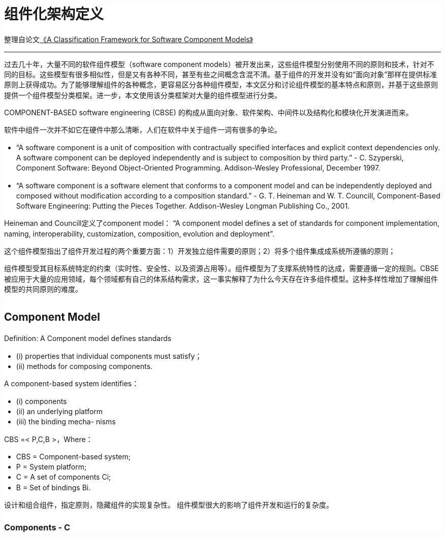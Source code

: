 # 组件化架构定义

整理自论文[《A Classification Framework for Software Component Models》](../outline/tse_classificationFramework.pdf)

---

过去几十年，大量不同的软件组件模型（software component models）被开发出来，这些组件模型分别使用不同的原则和技术，针对不同的目标。这些模型有很多相似性，但是又有各种不同，甚至有些之间概念含混不清。基于组件的开发并没有如“面向对象”那样在提供标准原则上获得成功。为了能够理解组件的各种概念，更容易区分各种组件模型，本文区分和讨论组件模型的基本特点和原则，并基于这些原则提供一个组件模型分类框架。进一步，本文使用该分类框架对大量的组件模型进行分类。

COMPONENT-BASED software engineering (CBSE) 的构成从面向对象、软件架构、中间件以及结构化和模块化开发演进而来。

软件中组件一次并不如它在硬件中那么清晰，人们在软件中关于组件一词有很多的争论。

-  “A software component is a unit of composition with contractually specified interfaces and explicit context dependencies only. A software component can be deployed independently and is subject to composition by third party.” - C. Szyperski, Component Software: Beyond Object-Oriented Programming. Addison-Wesley Professional, December 1997.

- “A software component is a software element that conforms to a component model and can be independently deployed and composed without modification according to a composition standard.” - G. T. Heineman and W. T. Councill, Component-Based Software Engineering: Putting the Pieces Together. Addison-Wesley Longman Publishing Co., 2001.

Heineman and Councill定义了component model： “A component model defines a set of standards for component implementation, naming, interoperability, customization, composition, evolution and deployment”.

这个组件模型指出了组件开发过程的两个重要方面：1）开发独立组件需要的原则；2）将多个组件集成成系统所遵循的原则；

组件模型受其目标系统特定的约束（实时性、安全性、以及资源占用等）。组件模型为了支撑系统特性的达成，需要遵循一定的规则。CBSE被应用于大量的应用领域，每个领域都有自己的体系结构需求，这一事实解释了为什么今天存在许多组件模型。这种多样性增加了理解组件模型的共同原则的难度。

## Component Model

Definition: A Component model defines standards 
- (i) properties that individual components must satisfy；
- (ii) methods for composing components.

A component-based system identifies：
- (i) components
- (ii) an underlying platform
- (iii) the binding mecha- nisms

CBS =< P,C,B >，Where：
- CBS = Component-based system; 
- P = System platform;
- C = A set of components Ci;
- B = Set of bindings Bi.

设计和组合组件，指定原则，隐藏组件的实现复杂性。
组件模型很大的影响了组件开发和运行的复杂度。

### Components - C
